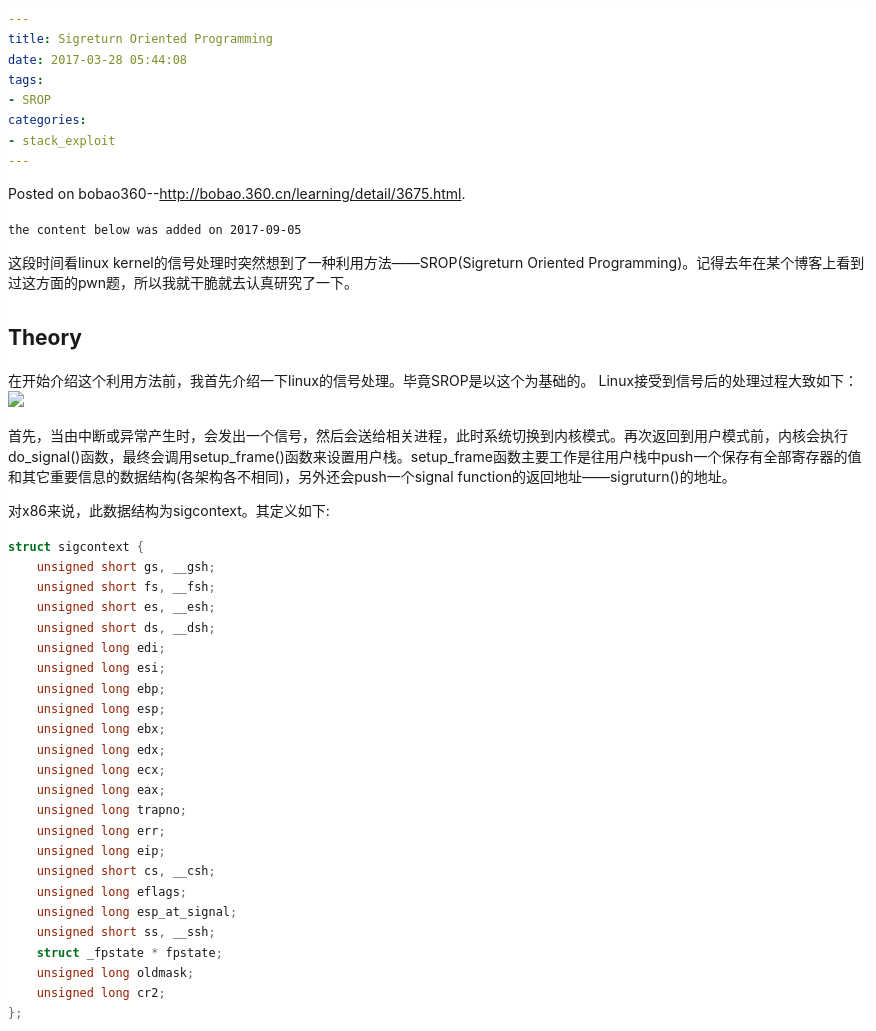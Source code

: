```yaml
---
title: Sigreturn Oriented Programming
date: 2017-03-28 05:44:08
tags:
- SROP
categories:
- stack_exploit
---
```


Posted on bobao360--http://bobao.360.cn/learning/detail/3675.html.
```
the content below was added on 2017-09-05
```
这段时间看linux kernel的信号处理时突然想到了一种利用方法——SROP(Sigreturn Oriented Programming)。记得去年在某个博客上看到过这方面的pwn题，所以我就干脆就去认真研究了一下。

## Theory
在开始介绍这个利用方法前，我首先介绍一下linux的信号处理。毕竟SROP是以这个为基础的。
Linux接受到信号后的处理过程大致如下：
<img src="http://of38fq57s.bkt.clouddn.com/sigreturn.PNG">

首先，当由中断或异常产生时，会发出一个信号，然后会送给相关进程，此时系统切换到内核模式。再次返回到用户模式前，内核会执行do_signal()函数，最终会调用setup_frame()函数来设置用户栈。setup_frame函数主要工作是往用户栈中push一个保存有全部寄存器的值和其它重要信息的数据结构(各架构各不相同)，另外还会push一个signal function的返回地址——sigruturn()的地址。

对x86来说，此数据结构为sigcontext。其定义如下:
```c
struct sigcontext {
    unsigned short gs, __gsh;
    unsigned short fs, __fsh;
    unsigned short es, __esh;
    unsigned short ds, __dsh;
    unsigned long edi;
    unsigned long esi;
    unsigned long ebp;
    unsigned long esp;
    unsigned long ebx;
    unsigned long edx;
    unsigned long ecx;
    unsigned long eax;
    unsigned long trapno;
    unsigned long err;
    unsigned long eip;
    unsigned short cs, __csh;
    unsigned long eflags;
    unsigned long esp_at_signal;
    unsigned short ss, __ssh;
    struct _fpstate * fpstate;
    unsigned long oldmask;
    unsigned long cr2;
};
```
